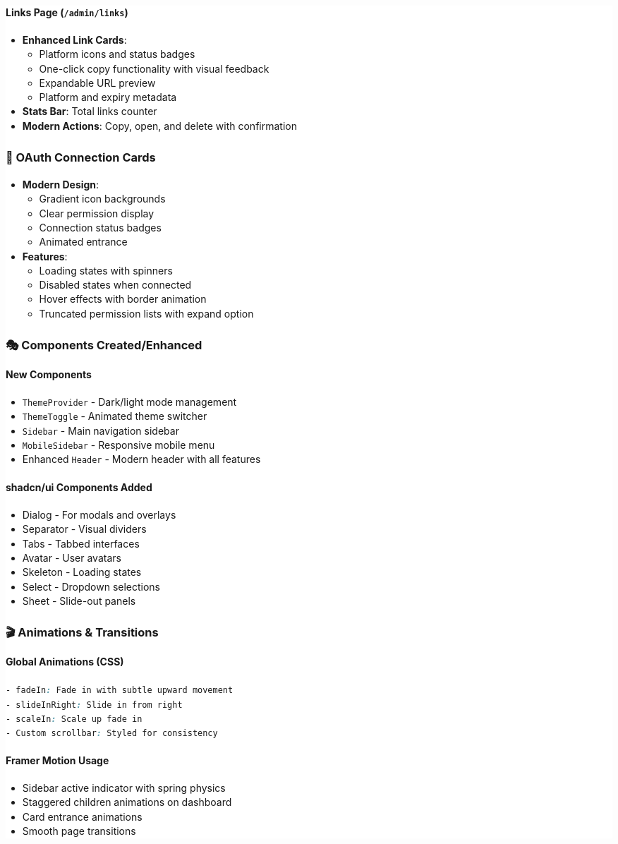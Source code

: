 #### Links Page (`/admin/links`)
- **Enhanced Link Cards**:
  - Platform icons and status badges
  - One-click copy functionality with visual feedback
  - Expandable URL preview
  - Platform and expiry metadata
- **Stats Bar**: Total links counter
- **Modern Actions**: Copy, open, and delete with confirmation

### 🔐 OAuth Connection Cards
- **Modern Design**:
  - Gradient icon backgrounds
  - Clear permission display
  - Connection status badges
  - Animated entrance
- **Features**:
  - Loading states with spinners
  - Disabled states when connected
  - Hover effects with border animation
  - Truncated permission lists with expand option

### 🎭 Components Created/Enhanced

#### New Components
- `ThemeProvider` - Dark/light mode management
- `ThemeToggle` - Animated theme switcher
- `Sidebar` - Main navigation sidebar
- `MobileSidebar` - Responsive mobile menu
- Enhanced `Header` - Modern header with all features

#### shadcn/ui Components Added
- Dialog - For modals and overlays
- Separator - Visual dividers
- Tabs - Tabbed interfaces
- Avatar - User avatars
- Skeleton - Loading states
- Select - Dropdown selections
- Sheet - Slide-out panels

### 🎬 Animations & Transitions

#### Global Animations (CSS)
```css
- fadeIn: Fade in with subtle upward movement
- slideInRight: Slide in from right
- scaleIn: Scale up fade in
- Custom scrollbar: Styled for consistency
```

#### Framer Motion Usage
- Sidebar active indicator with spring physics
- Staggered children animations on dashboard
- Card entrance animations
- Smooth page transitions
